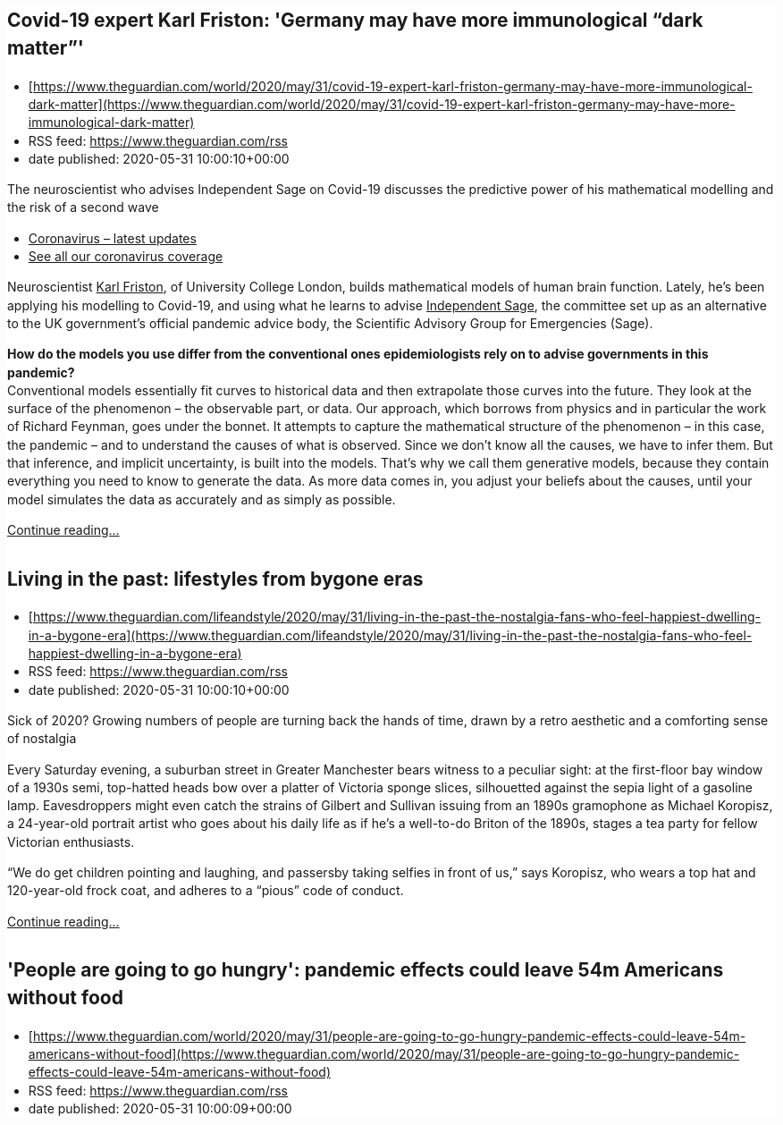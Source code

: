 ## Covid-19 expert Karl Friston: 'Germany may have more immunological “dark matter”'
 - [https://www.theguardian.com/world/2020/may/31/covid-19-expert-karl-friston-germany-may-have-more-immunological-dark-matter](https://www.theguardian.com/world/2020/may/31/covid-19-expert-karl-friston-germany-may-have-more-immunological-dark-matter)
 - RSS feed: https://www.theguardian.com/rss
 - date published: 2020-05-31 10:00:10+00:00

<p>The neuroscientist who advises Independent Sage on Covid-19 discusses the predictive power of his mathematical modelling and the risk of a second wave</p><ul><li><a href="https://www.theguardian.com/world/series/coronavirus-live/latest">Coronavirus – latest updates</a></li><li><a href="https://www.theguardian.com/world/coronavirus-outbreak">See all our coronavirus coverage</a></li></ul><p>Neuroscientist <a href="https://iris.ucl.ac.uk/iris/browse/profile?upi=KJFRI52">Karl Friston</a>, of University College London, builds mathematical models of human brain function. Lately, he’s been applying his modelling to Covid-19, and using what he learns to advise <a href="http://www.independentsage.org/">Independent Sage</a>, the committee set up as an alternative to the UK government’s official pandemic advice body, the Scientific Advisory Group for Emergencies (Sage). </p><p><strong>How do the models you use differ from the conventional ones epidemiologists</strong><strong> rely</strong><strong> on to advise governments in this pandemic?<br /></strong>Conventional models essentially fit curves to historical data and then extrapolate those curves into the future. They look at the surface of the phenomenon – the observable part, or data. Our approach, which borrows from physics and in particular the work of Richard Feynman, goes under the bonnet. It attempts to capture the mathematical structure of the phenomenon – in this case, the pandemic – and to understand the causes of what is observed. Since we don’t know all the causes, we have to infer them. But that inference, and implicit uncertainty, is built into the models. That’s why we call them generative models, because they contain everything you need to know to generate the data. As more data comes in, you adjust your beliefs about the causes, until your model simulates the data as accurately and as simply as possible.</p> <a href="https://www.theguardian.com/world/2020/may/31/covid-19-expert-karl-friston-germany-may-have-more-immunological-dark-matter">Continue reading...</a>

## Living in the past: lifestyles from bygone eras
 - [https://www.theguardian.com/lifeandstyle/2020/may/31/living-in-the-past-the-nostalgia-fans-who-feel-happiest-dwelling-in-a-bygone-era](https://www.theguardian.com/lifeandstyle/2020/may/31/living-in-the-past-the-nostalgia-fans-who-feel-happiest-dwelling-in-a-bygone-era)
 - RSS feed: https://www.theguardian.com/rss
 - date published: 2020-05-31 10:00:10+00:00

<p>Sick of 2020? Growing numbers of people are turning back the hands of time, drawn by a retro aesthetic and a comforting sense of nostalgia</p><p>Every Saturday evening, a suburban street in Greater Manchester bears witness to a peculiar sight: at the first-floor bay window of a 1930s semi, top-hatted heads bow over a platter of Victoria sponge slices, silhouetted against the sepia light of a gasoline lamp. Eavesdroppers might even catch the strains of Gilbert and Sullivan issuing from an 1890s gramophone as Michael Koropisz, a 24-year-old portrait artist who goes about his daily life as if he’s a well-to-do Briton of the 1890s, stages a tea party for fellow Victorian enthusiasts.</p><p>“We do get children pointing and laughing, and passersby taking selfies in front of us,” says Koropisz, who wears a top hat and 120-year-old frock coat, and adheres to a “pious” code of conduct.</p> <a href="https://www.theguardian.com/lifeandstyle/2020/may/31/living-in-the-past-the-nostalgia-fans-who-feel-happiest-dwelling-in-a-bygone-era">Continue reading...</a>

## 'People are going to go hungry': pandemic effects could leave 54m Americans without food
 - [https://www.theguardian.com/world/2020/may/31/people-are-going-to-go-hungry-pandemic-effects-could-leave-54m-americans-without-food](https://www.theguardian.com/world/2020/may/31/people-are-going-to-go-hungry-pandemic-effects-could-leave-54m-americans-without-food)
 - RSS feed: https://www.theguardian.com/rss
 - date published: 2020-05-31 10:00:09+00:00

